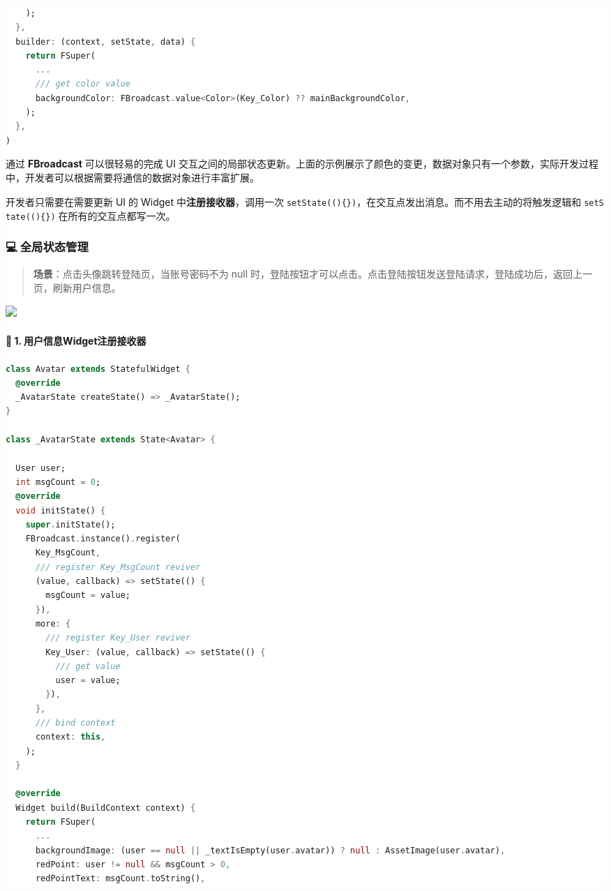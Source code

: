 ```dart
    );
  },
  builder: (context, setState, data) {
    return FSuper(
      ...
      /// get color value
      backgroundColor: FBroadcast.value<Color>(Key_Color) ?? mainBackgroundColor,
    );
  },
)
```

通过 **FBroadcast** 可以很轻易的完成 UI 交互之间的局部状态更新。上面的示例展示了颜色的变更，数据对象只有一个参数，实际开发过程中，开发者可以根据需要将通信的数据对象进行丰富扩展。

开发者只需要在需要更新 UI 的 Widget 中**注册接收器**，调用一次 `setState((){})`，在交互点发出消息。而不用去主动的将触发逻辑和 `setState((){})` 在所有的交互点都写一次。


### 💻 全局状态管理

> **场景**：点击头像跳转登陆页，当账号密码不为 null 时，登陆按钮才可以点击。点击登陆按钮发送登陆请求，登陆成功后，返回上一页，刷新用户信息。

![](https://gw.alicdn.com/tfs/TB1kOvGQKH2gK0jSZJnXXaT1FXa-1280-869.gif)

#### 📝 1. 用户信息Widget注册接收器

```dart
class Avatar extends StatefulWidget {
  @override
  _AvatarState createState() => _AvatarState();
}

class _AvatarState extends State<Avatar> {

  User user;
  int msgCount = 0;
  @override
  void initState() {
    super.initState();
    FBroadcast.instance().register(
      Key_MsgCount,
      /// register Key_MsgCount reviver
      (value, callback) => setState(() {
        msgCount = value;
      }),
      more: {
        /// register Key_User reviver
        Key_User: (value, callback) => setState(() {
          /// get value
          user = value;
        }),
      },
      /// bind context
      context: this,
    );
  }

  @override
  Widget build(BuildContext context) {
    return FSuper(
      ...
      backgroundImage: (user == null || _textIsEmpty(user.avatar)) ? null : AssetImage(user.avatar),
      redPoint: user != null && msgCount > 0,
      redPointText: msgCount.toString(),
```